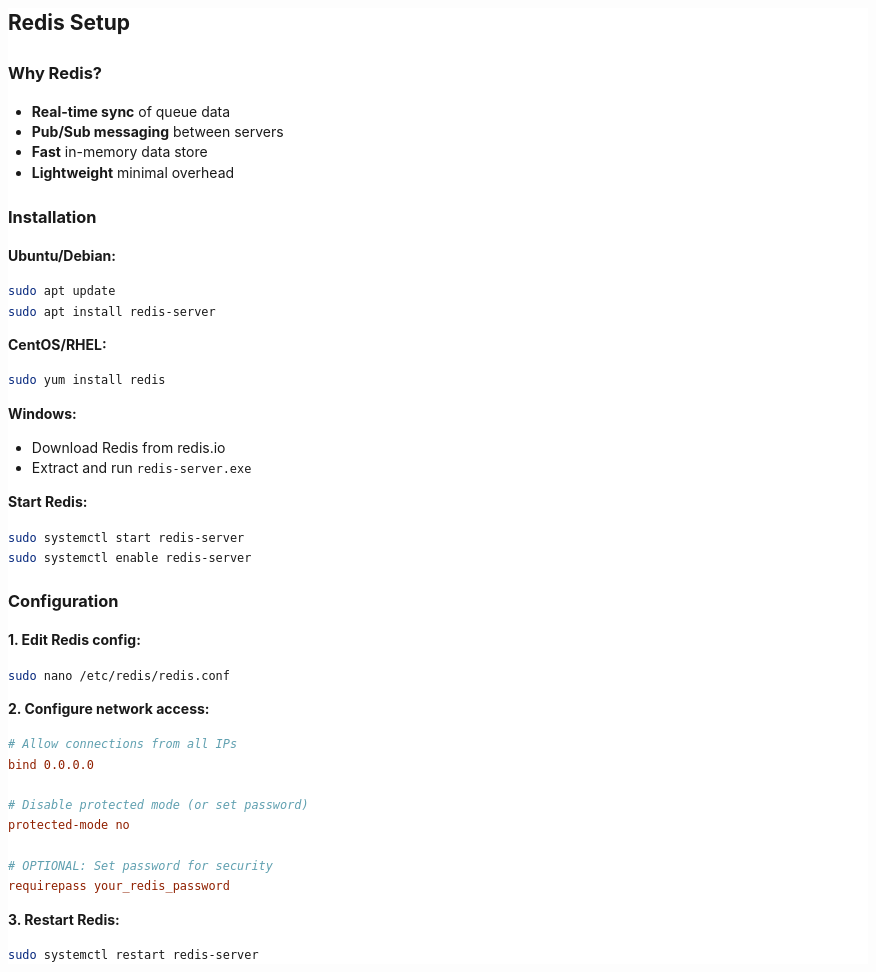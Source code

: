 
## Redis Setup

### Why Redis?

- **Real-time sync** of queue data
- **Pub/Sub messaging** between servers
- **Fast** in-memory data store
- **Lightweight** minimal overhead

### Installation

**Ubuntu/Debian:**
```bash
sudo apt update
sudo apt install redis-server
```

**CentOS/RHEL:**
```bash
sudo yum install redis
```

**Windows:**
- Download Redis from redis.io
- Extract and run `redis-server.exe`

**Start Redis:**
```bash
sudo systemctl start redis-server
sudo systemctl enable redis-server
```

### Configuration

**1. Edit Redis config:**
```bash
sudo nano /etc/redis/redis.conf
```

**2. Configure network access:**
```ini
# Allow connections from all IPs
bind 0.0.0.0

# Disable protected mode (or set password)
protected-mode no

# OPTIONAL: Set password for security
requirepass your_redis_password
```

**3. Restart Redis:**
```bash
sudo systemctl restart redis-server
```
